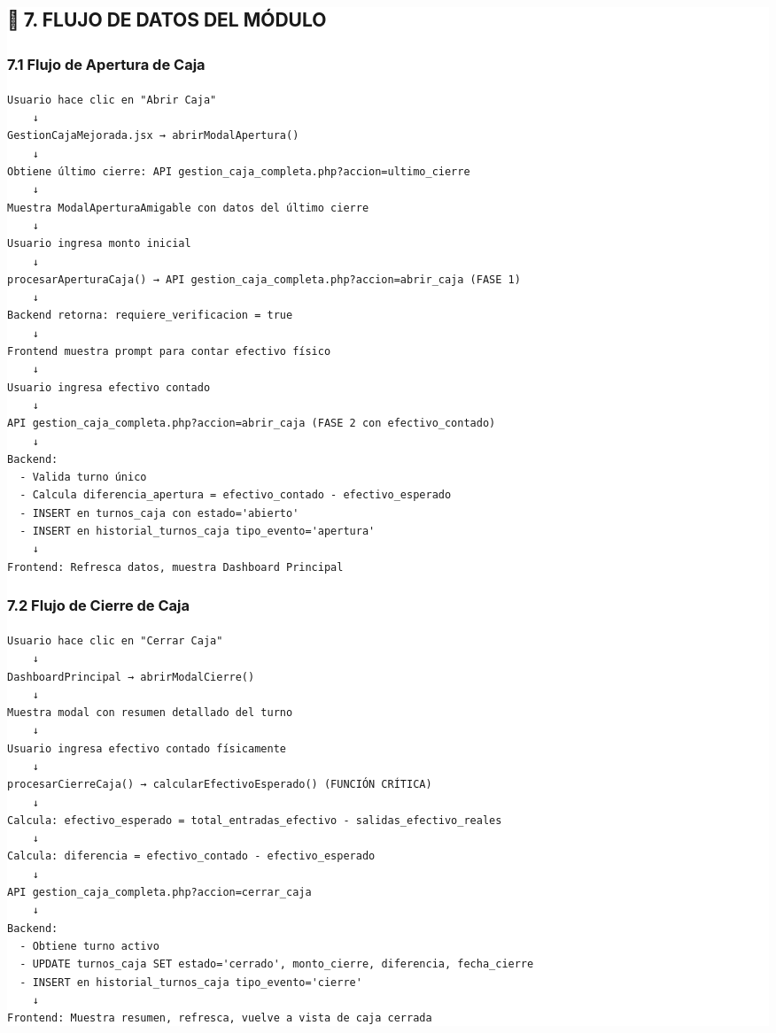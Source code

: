 
## 🔄 7. FLUJO DE DATOS DEL MÓDULO

### 7.1 Flujo de Apertura de Caja

```
Usuario hace clic en "Abrir Caja"
    ↓
GestionCajaMejorada.jsx → abrirModalApertura()
    ↓
Obtiene último cierre: API gestion_caja_completa.php?accion=ultimo_cierre
    ↓
Muestra ModalAperturaAmigable con datos del último cierre
    ↓
Usuario ingresa monto inicial
    ↓
procesarAperturaCaja() → API gestion_caja_completa.php?accion=abrir_caja (FASE 1)
    ↓
Backend retorna: requiere_verificacion = true
    ↓
Frontend muestra prompt para contar efectivo físico
    ↓
Usuario ingresa efectivo contado
    ↓
API gestion_caja_completa.php?accion=abrir_caja (FASE 2 con efectivo_contado)
    ↓
Backend:
  - Valida turno único
  - Calcula diferencia_apertura = efectivo_contado - efectivo_esperado
  - INSERT en turnos_caja con estado='abierto'
  - INSERT en historial_turnos_caja tipo_evento='apertura'
    ↓
Frontend: Refresca datos, muestra Dashboard Principal
```

### 7.2 Flujo de Cierre de Caja

```
Usuario hace clic en "Cerrar Caja"
    ↓
DashboardPrincipal → abrirModalCierre()
    ↓
Muestra modal con resumen detallado del turno
    ↓
Usuario ingresa efectivo contado físicamente
    ↓
procesarCierreCaja() → calcularEfectivoEsperado() (FUNCIÓN CRÍTICA)
    ↓
Calcula: efectivo_esperado = total_entradas_efectivo - salidas_efectivo_reales
    ↓
Calcula: diferencia = efectivo_contado - efectivo_esperado
    ↓
API gestion_caja_completa.php?accion=cerrar_caja
    ↓
Backend:
  - Obtiene turno activo
  - UPDATE turnos_caja SET estado='cerrado', monto_cierre, diferencia, fecha_cierre
  - INSERT en historial_turnos_caja tipo_evento='cierre'
    ↓
Frontend: Muestra resumen, refresca, vuelve a vista de caja cerrada
```
